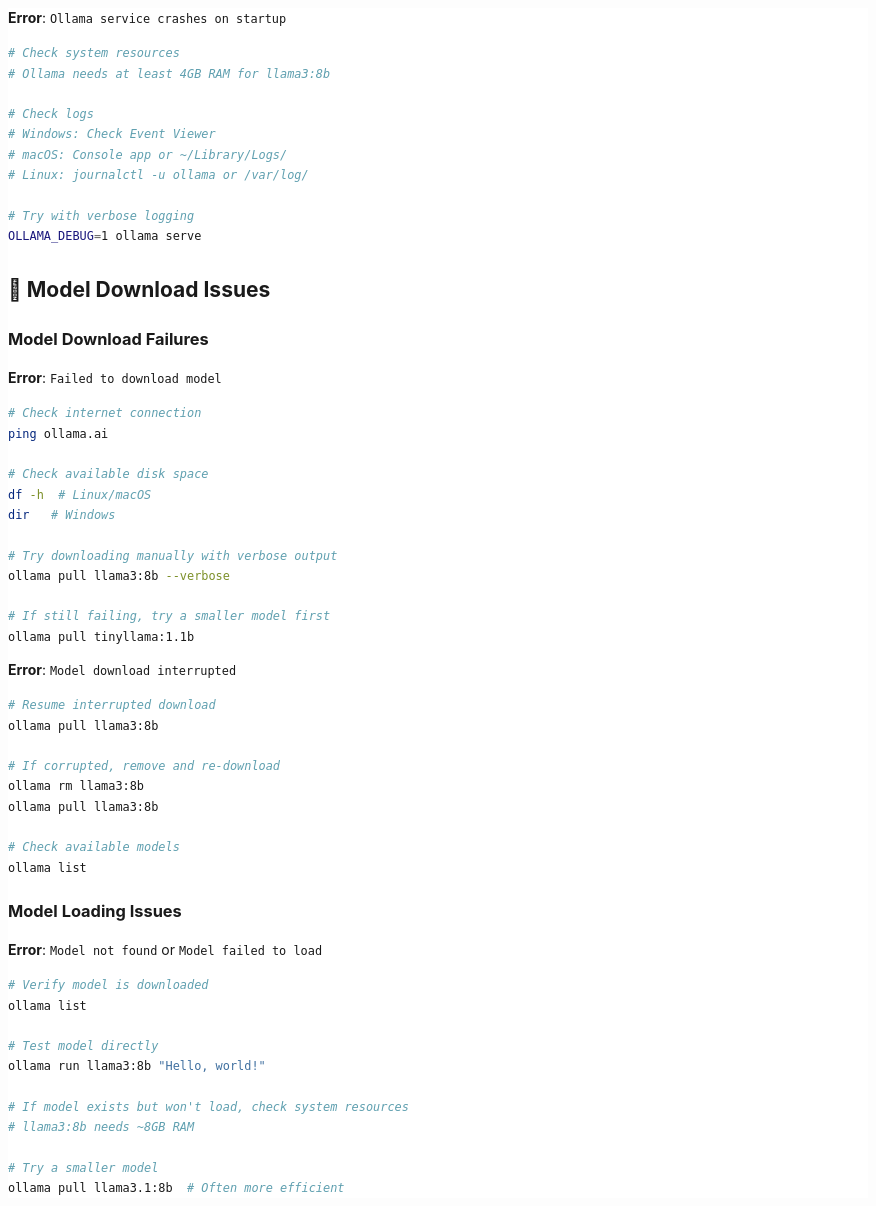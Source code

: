 **Error**: `Ollama service crashes on startup`
```bash
# Check system resources
# Ollama needs at least 4GB RAM for llama3:8b

# Check logs
# Windows: Check Event Viewer
# macOS: Console app or ~/Library/Logs/
# Linux: journalctl -u ollama or /var/log/

# Try with verbose logging
OLLAMA_DEBUG=1 ollama serve
```

## 🧠 Model Download Issues

### Model Download Failures

**Error**: `Failed to download model`
```bash
# Check internet connection
ping ollama.ai

# Check available disk space
df -h  # Linux/macOS
dir   # Windows

# Try downloading manually with verbose output
ollama pull llama3:8b --verbose

# If still failing, try a smaller model first
ollama pull tinyllama:1.1b
```

**Error**: `Model download interrupted`
```bash
# Resume interrupted download
ollama pull llama3:8b

# If corrupted, remove and re-download
ollama rm llama3:8b
ollama pull llama3:8b

# Check available models
ollama list
```

### Model Loading Issues

**Error**: `Model not found` or `Model failed to load`
```bash
# Verify model is downloaded
ollama list

# Test model directly
ollama run llama3:8b "Hello, world!"

# If model exists but won't load, check system resources
# llama3:8b needs ~8GB RAM

# Try a smaller model
ollama pull llama3.1:8b  # Often more efficient
```
